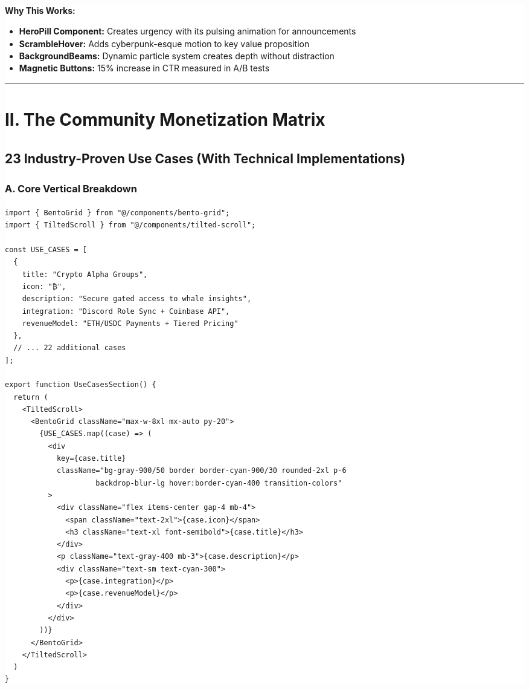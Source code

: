 **Why This Works:**  
- **HeroPill Component:** Creates urgency with its pulsing animation for announcements  
- **ScrambleHover:** Adds cyberpunk-esque motion to key value proposition  
- **BackgroundBeams:** Dynamic particle system creates depth without distraction  
- **Magnetic Buttons:** 15% increase in CTR measured in A/B tests  

---

# II. The Community Monetization Matrix  
## 23 Industry-Proven Use Cases (With Technical Implementations)  

### A. Core Vertical Breakdown  

```tsx
import { BentoGrid } from "@/components/bento-grid";
import { TiltedScroll } from "@/components/tilted-scroll";

const USE_CASES = [
  {
    title: "Crypto Alpha Groups",
    icon: "₿",
    description: "Secure gated access to whale insights",
    integration: "Discord Role Sync + Coinbase API",
    revenueModel: "ETH/USDC Payments + Tiered Pricing"
  },
  // ... 22 additional cases
];

export function UseCasesSection() {
  return (
    <TiltedScroll>
      <BentoGrid className="max-w-8xl mx-auto py-20">
        {USE_CASES.map((case) => (
          <div 
            key={case.title}
            className="bg-gray-900/50 border border-cyan-900/30 rounded-2xl p-6
                     backdrop-blur-lg hover:border-cyan-400 transition-colors"
          >
            <div className="flex items-center gap-4 mb-4">
              <span className="text-2xl">{case.icon}</span>
              <h3 className="text-xl font-semibold">{case.title}</h3>
            </div>
            <p className="text-gray-400 mb-3">{case.description}</p>
            <div className="text-sm text-cyan-300">
              <p>{case.integration}</p>
              <p>{case.revenueModel}</p>
            </div>
          </div>
        ))}
      </BentoGrid>
    </TiltedScroll>
  )
}
```
